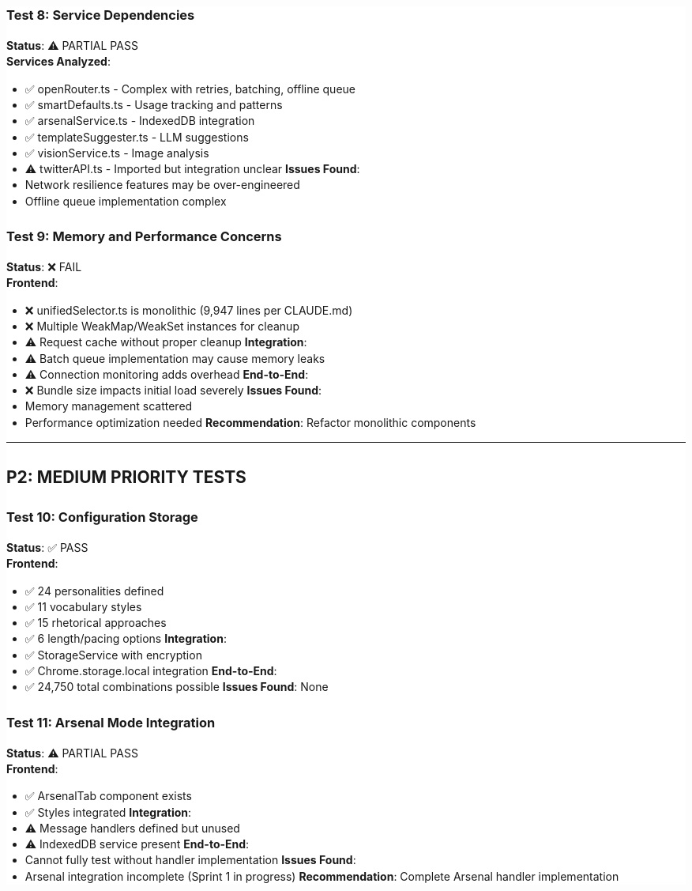 ### Test 8: Service Dependencies
**Status**: ⚠️ PARTIAL PASS  
**Services Analyzed**:
- ✅ openRouter.ts - Complex with retries, batching, offline queue
- ✅ smartDefaults.ts - Usage tracking and patterns
- ✅ arsenalService.ts - IndexedDB integration
- ✅ templateSuggester.ts - LLM suggestions
- ✅ visionService.ts - Image analysis
- ⚠️ twitterAPI.ts - Imported but integration unclear
**Issues Found**:
- Network resilience features may be over-engineered
- Offline queue implementation complex

### Test 9: Memory and Performance Concerns
**Status**: ❌ FAIL  
**Frontend**:
- ❌ unifiedSelector.ts is monolithic (9,947 lines per CLAUDE.md)
- ❌ Multiple WeakMap/WeakSet instances for cleanup
- ⚠️ Request cache without proper cleanup
**Integration**:
- ⚠️ Batch queue implementation may cause memory leaks
- ⚠️ Connection monitoring adds overhead
**End-to-End**:
- ❌ Bundle size impacts initial load severely
**Issues Found**:
- Memory management scattered
- Performance optimization needed
**Recommendation**: Refactor monolithic components

---

## P2: MEDIUM PRIORITY TESTS

### Test 10: Configuration Storage
**Status**: ✅ PASS  
**Frontend**:
- ✅ 24 personalities defined
- ✅ 11 vocabulary styles
- ✅ 15 rhetorical approaches
- ✅ 6 length/pacing options
**Integration**:
- ✅ StorageService with encryption
- ✅ Chrome.storage.local integration
**End-to-End**:
- ✅ 24,750 total combinations possible
**Issues Found**: None

### Test 11: Arsenal Mode Integration
**Status**: ⚠️ PARTIAL PASS  
**Frontend**:
- ✅ ArsenalTab component exists
- ✅ Styles integrated
**Integration**:
- ⚠️ Message handlers defined but unused
- ⚠️ IndexedDB service present
**End-to-End**:
- Cannot fully test without handler implementation
**Issues Found**:
- Arsenal integration incomplete (Sprint 1 in progress)
**Recommendation**: Complete Arsenal handler implementation
